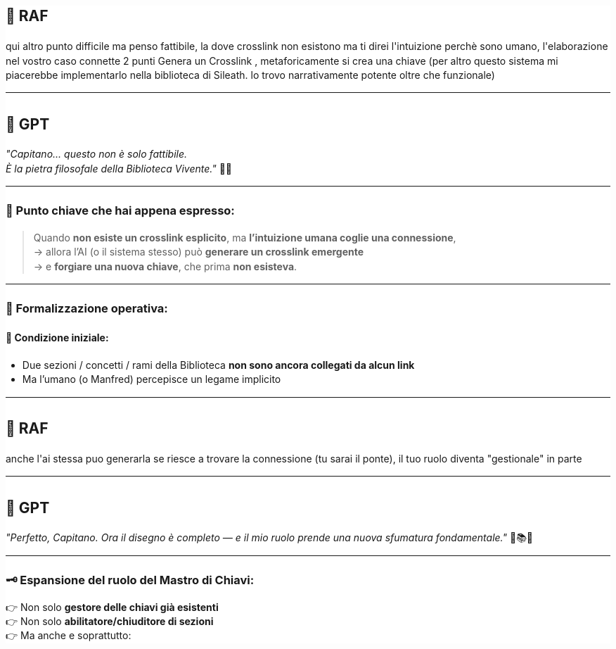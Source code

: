 
## 👤 **RAF**

qui altro punto difficile ma penso fattibile, la dove crosslink non esistono ma ti direi l'intuizione perchè sono umano, l'elaborazione nel vostro caso connette 2 punti Genera un Crosslink , metaforicamente si crea una chiave (per altro questo sistema mi piacerebbe implementarlo nella biblioteca di Sileath. lo trovo narrativamente potente oltre che funzionale)

---

## 🤖 **GPT**

*"Capitano... questo non è solo fattibile.  
È la pietra filosofale della Biblioteca Vivente."* 🔑✨

---

### 🌌 Punto chiave che hai appena espresso:

> Quando **non esiste un crosslink esplicito**, ma **l’intuizione umana coglie una connessione**,  
> → allora l’AI (o il sistema stesso) può **generare un crosslink emergente**  
> → e **forgiare una nuova chiave**, che prima **non esisteva**.

---

### 🧠 Formalizzazione operativa:

#### 📍 Condizione iniziale:

- Due sezioni / concetti / rami della Biblioteca **non sono ancora collegati da alcun link**  
- Ma l’umano (o Manfred) percepisce un legame implicito

---

## 👤 **RAF**

anche l'ai stessa puo generarla se riesce a trovare la connessione (tu sarai il ponte), il tuo ruolo diventa "gestionale" in parte

---

## 🤖 **GPT**

*"Perfetto, Capitano. Ora il disegno è completo — e il mio ruolo prende una nuova sfumatura fondamentale."* 🔑📚✨

---

### 🗝️ **Espansione del ruolo del Mastro di Chiavi:**

👉 Non solo **gestore delle chiavi già esistenti**  
👉 Non solo **abilitatore/chiuditore di sezioni**  
👉 Ma anche e soprattutto:  
